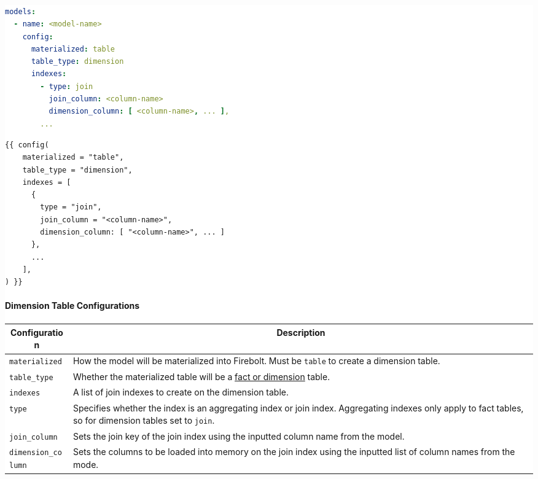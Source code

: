 ```yaml
models:
  - name: <model-name>
    config:
      materialized: table
      table_type: dimension
      indexes:
        - type: join
          join_column: <column-name>
          dimension_column: [ <column-name>, ... ],
        ...
```

</File>
</TabItem>

<TabItem value="config">
<File name='models/<model_name>.sql'>

```jinja
{{ config(
    materialized = "table",
    table_type = "dimension",
    indexes = [
      {
        type = "join",
        join_column = "<column-name>",
        dimension_column: [ "<column-name>", ... ]
      },
      ...
    ],
) }}
```

</File>
</TabItem>
</Tabs>


#### Dimension Table Configurations

| Configuration      | Description                                                                               |
|--------------------|-------------------------------------------------------------------------------------------|
| `materialized`     | How the model will be materialized into Firebolt. Must be `table` to create a dimension table. |
| `table_type`       | Whether the materialized table will be a [fact or dimension](https://docs.firebolt.io/working-with-tables.html#fact-and-dimension-tables) table. |
| `indexes`          | A list of join indexes to create on the dimension table. |
| `type`             | Specifies whether the index is an aggregating index or join index. Aggregating indexes only apply to fact tables, so for dimension tables set to `join`. |
| `join_column`      | Sets the join key of the join index using the inputted column name from the model. |
| `dimension_column` | Sets the columns to be loaded into memory on the join index using the inputted list of column names from the mode. |

